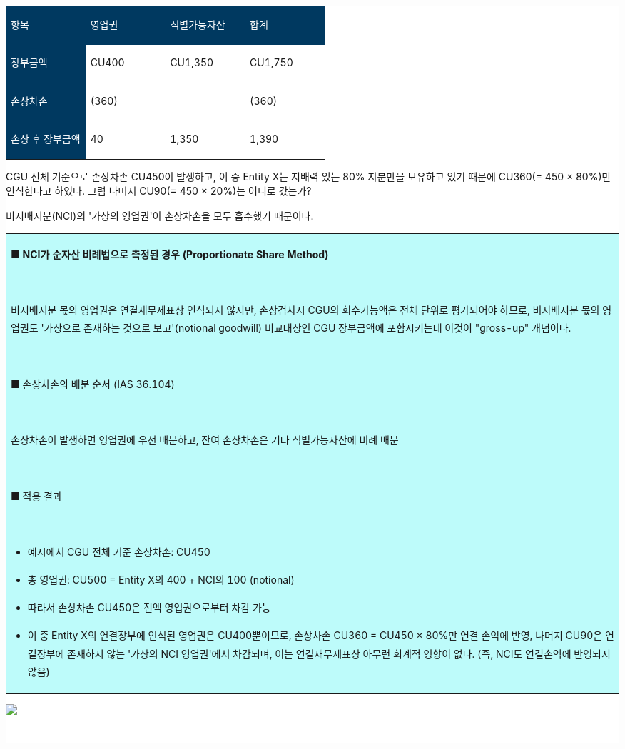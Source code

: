 <table style=""><tbody><tr><td colspan="1" rowspan="1" style="width: 25.0%; height: 40.0px;  background-color: #003960;"><div><p style=""><span style="color:#ffffff;">항목</span></p></div></td><td colspan="1" rowspan="1" style="width: 25.0%; height: 40.0px;  background-color: #003960;"><div><p style=""><span style="color:#ffffff;">영업권</span></p></div></td><td colspan="1" rowspan="1" style="width: 25.0%; height: 40.0px;  background-color: #003960;"><div><p style=""><span style="color:#ffffff;">식별가능자산</span></p></div></td><td colspan="1" rowspan="1" style="width: 25.0%; height: 40.0px;  background-color: #003960;"><div><p style=""><span style="color:#ffffff;">합계</span></p></div></td></tr><tr><td colspan="1" rowspan="1" style="width: 25.0%; height: 40.0px;  background-color: #003960;"><div><p style=""><span style="color:#ffffff;">장부금액</span></p></div></td><td colspan="1" rowspan="1" style="width: 25.0%; height: 40.0px;  "><div><p style=""><span style="">CU400</span></p></div></td><td colspan="1" rowspan="1" style="width: 25.0%; height: 40.0px;  "><div><p style=""><span style="">CU1,350</span></p></div></td><td colspan="1" rowspan="1" style="width: 25.0%; height: 40.0px;  "><div><p style=""><span style="">CU1,750</span></p></div></td></tr><tr><td colspan="1" rowspan="1" style="width: 25.0%; height: 40.0px;  background-color: #003960;"><div><p style=""><span style="color:#ffffff;">손상차손</span></p></div></td><td colspan="1" rowspan="1" style="width: 25.0%; height: 40.0px;  "><div><p style=""><span style="">(360)</span></p></div></td><td colspan="1" rowspan="1" style="width: 25.0%; height: 40.0px;  "><div><p style=""><span style="">​</span></p></div></td><td colspan="1" rowspan="1" style="width: 25.0%; height: 40.0px;  "><div><p style=""><span style="">(360)</span></p></div></td></tr><tr><td colspan="1" rowspan="1" style="width: 25.0%; height: 40.0px;  background-color: #003960;"><div><p style=""><span style="color:#ffffff;">손상 후 장부금액</span></p></div></td><td colspan="1" rowspan="1" style="width: 25.0%; height: 40.0px;  "><div><p style=""><span style="">40</span></p></div></td><td colspan="1" rowspan="1" style="width: 25.0%; height: 40.0px;  "><div><p style=""><span style="">1,350</span></p></div></td><td colspan="1" rowspan="1" style="width: 25.0%; height: 40.0px;  "><div><p style=""><span style="">1,390</span></p></div></td></tr></tbody></table>

CGU 전체 기준으로 손상차손 CU450이 발생하고, 이 중 Entity X는 지배력 있는 80% 지분만을 보유하고 있기 때문에 CU360(= 450 × 80%)만 인식한다고 하였다. 그럼 나머지 CU90(= 450 × 20%)는 어디로 갔는가?

비지배지분(NCI)의 '가상의 영업권'이 손상차손을 모두 흡수했기 때문이다.

<table style=""><tbody><tr><td colspan="3" rowspan="1" style="width: 100.0%; height: 129.0px;  background-color: #bdfbfa;"><div><p style="line-height:1.8;"><span style="">■</span><span style=""><b> NCI가 순자산 비례법으로 측정된 경우 (Proportionate Share Method)</b></span></p><p style="line-height:1.8;"><span style=""><b>​</b></span></p><p style="line-height:1.8;"><span style="">비지배지분 몫의 영업권은 연결재무제표상 인식되지 않지만, 손상검사시 CGU의 회수가능액은 전체 단위로 평가되어야 하므로, 비지배지분 몫의 영업권도 '가상으로 존재하는 것으로 보고'(notional goodwill) 비교대상인 CGU 장부금액에 포함시키는데 이것이 "gross-up" 개념이다.</span></p><p style="line-height:1.8;"><span style="">​</span></p><p style="line-height:1.8;"><span style="">■ 손상차손의 배분 순서 (IAS 36.104)</span></p><p style="line-height:1.8;"><span style="">​</span></p><p style="line-height:1.8;"><span style="">손상차손이 발생하면 영업권에 우선 배분하고, 잔여 손상차손은 기타 식별가능자산에 비례 배분</span></p><p style="line-height:1.8;"><span style="">​</span></p><p style="line-height:1.8;"><span style="">■ 적용 결과</span></p><p style="line-height:1.8;"><span style="">​</span></p><ul><li><p style="line-height:1.8;"><span style="">예시에서 CGU 전체 기준 손상차손: </span><span style="">CU450</span></p></li><li><p style="line-height:1.8;"><span style="">총 영업권: CU500 = Entity X의 400 + NCI의 100 (notional)</span></p></li><li><p style="line-height:1.8;"><span style="">따라서 손상차손 CU450은 전액 영업권으로부터 차감 가능</span></p></li><li><p style="line-height:1.8;"><span style="">이 중 Entity X의 연결장부에 인식된 영업권은 CU400뿐이므로, 손상차손 CU360 = CU450 × 80%만 연결 손익에 반영, 나머지 CU90은 연결장부에 존재하지 않는 '가상의 NCI 영업권'에서 차감되며, 이는 연결재무제표상 아무런 회계적 영향이 없다. (즉, NCI도 연결손익에 반영되지 않음)</span></p></li></ul></div></td></tr></tbody></table>

![](https://scs-phinf.pstatic.net/MjAyNTA3MDRfMTcg/MDAxNzUxNjE2MDE1Mzkx.8P_VGKDzjrX1rdRFoAMUwOZX50k3ooAZe8hLHBlUJ4Qg.QAIJeJd7lR9_616AzGZOjkI3nVtMH-xkA-O47jhY_VIg.PNG/image.png?type=w800)

​